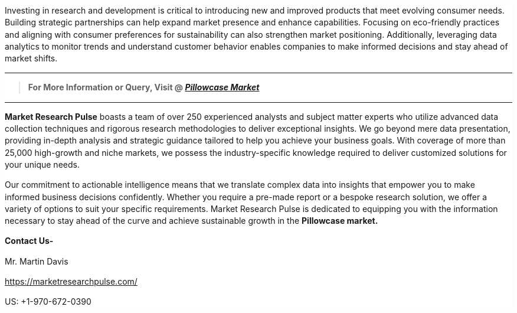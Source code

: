 Investing in research and development is critical to introducing new and improved products that meet evolving consumer needs. Building strategic partnerships can help expand market presence and enhance capabilities. Focusing on eco-friendly practices and aligning with consumer preferences for sustainability can also strengthen market positioning. Additionally, leveraging data analytics to monitor trends and understand customer behavior enables companies to make informed decisions and stay ahead of market shifts.</p><hr /><blockquote><p><strong>For More Information or Query, Visit @&nbsp;<em><a href="https://marketresearchpulse.com/report/39220/pillowcase-market?utm_source=Linkedin&utm_medium=029">Pillowcase Market</a></em></strong></p></blockquote><hr /><p><strong>Market Research Pulse</strong> boasts a team of over 250 experienced analysts and subject matter experts who utilize advanced data collection techniques and rigorous research methodologies to deliver exceptional insights. We go beyond mere data presentation, providing in-depth analysis and strategic guidance tailored to help you achieve your business goals. With coverage of more than 25,000 high-growth and niche markets, we possess the industry-specific knowledge required to deliver customized solutions for your unique needs.</p><p>Our commitment to actionable intelligence means that we translate complex data into insights that empower you to make informed business decisions confidently. Whether you require a pre-made report or a bespoke research solution, we offer a variety of options to suit your specific requirements. Market Research Pulse is dedicated to equipping you with the information necessary to stay ahead of the curve and achieve sustainable growth in the <strong>Pillowcase market.</strong></p><p><strong>Contact Us-</strong></p><p>Mr. Martin Davis</p><p>https://marketresearchpulse.com/</p><p>US: +1-970-672-0390</p>
